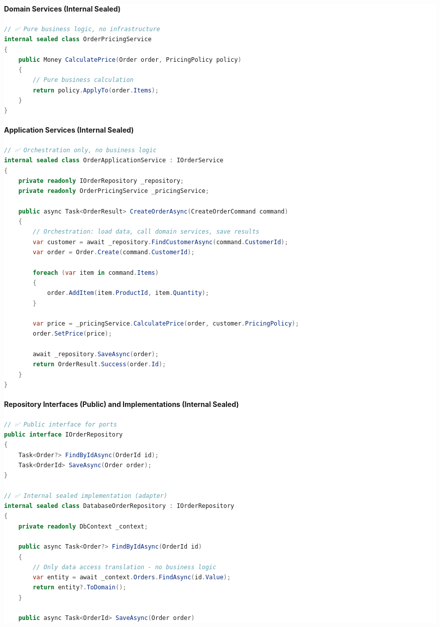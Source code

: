 #### Domain Services (Internal Sealed)
```csharp
// ✅ Pure business logic, no infrastructure
internal sealed class OrderPricingService
{
    public Money CalculatePrice(Order order, PricingPolicy policy)
    {
        // Pure business calculation
        return policy.ApplyTo(order.Items);
    }
}
```

#### Application Services (Internal Sealed)
```csharp
// ✅ Orchestration only, no business logic
internal sealed class OrderApplicationService : IOrderService
{
    private readonly IOrderRepository _repository;
    private readonly OrderPricingService _pricingService;
    
    public async Task<OrderResult> CreateOrderAsync(CreateOrderCommand command)
    {
        // Orchestration: load data, call domain services, save results
        var customer = await _repository.FindCustomerAsync(command.CustomerId);
        var order = Order.Create(command.CustomerId);
        
        foreach (var item in command.Items)
        {
            order.AddItem(item.ProductId, item.Quantity);
        }
        
        var price = _pricingService.CalculatePrice(order, customer.PricingPolicy);
        order.SetPrice(price);
        
        await _repository.SaveAsync(order);
        return OrderResult.Success(order.Id);
    }
}
```

#### Repository Interfaces (Public) and Implementations (Internal Sealed)
```csharp
// ✅ Public interface for ports
public interface IOrderRepository
{
    Task<Order?> FindByIdAsync(OrderId id);
    Task<OrderId> SaveAsync(Order order);
}

// ✅ Internal sealed implementation (adapter)
internal sealed class DatabaseOrderRepository : IOrderRepository
{
    private readonly DbContext _context;
    
    public async Task<Order?> FindByIdAsync(OrderId id)
    {
        // Only data access translation - no business logic
        var entity = await _context.Orders.FindAsync(id.Value);
        return entity?.ToDomain();
    }
    
    public async Task<OrderId> SaveAsync(Order order)
```